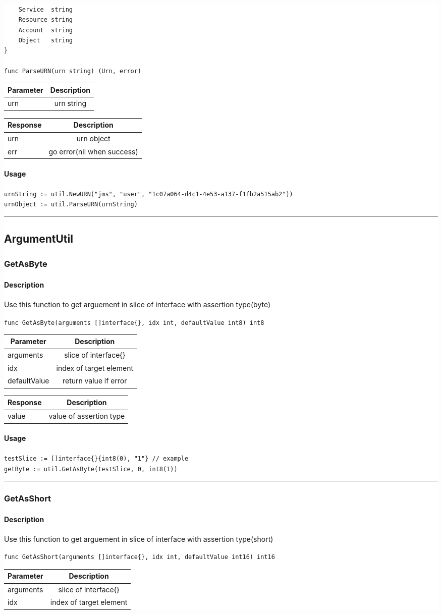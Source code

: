 ```go=
	Service  string
	Resource string
    Account  string
	Object   string
}

func ParseURN(urn string) (Urn, error)
```
| Parameter | Description |
| --------- |:-----------:|
| urn       | urn string  |

| Response |        Description         |
| -------- |:--------------------------:|
| urn      |         urn object         |
| err      | go error(nil when success) |

#### Usage
```go=
urnString := util.NewURN("jms", "user", "1c07a064-d4c1-4e53-a137-f1fb2a515ab2"))
urnObject := util.ParseURN(urnString)
```
---
## ArgumentUtil
### GetAsByte
#### Description 
Use this function to get arguement in slice of interface with assertion type(byte)
```go=
func GetAsByte(arguments []interface{}, idx int, defaultValue int8) int8
```
| Parameter    |       Description       |
| ------------ |:-----------------------:|
| arguments    |  slice of interface{}   |
| idx          | index of target element |
| defaultValue |  return value if error  |

| Response |       Description       |
| -------- |:-----------------------:|
| value    | value of assertion type |

#### Usage
```go=
testSlice := []interface{}{int8(0), "1"} // example
getByte := util.GetAsByte(testSlice, 0, int8(1))
```
___
### GetAsShort
#### Description 
Use this function to get arguement in slice of interface with assertion type(short)
```go=
func GetAsShort(arguments []interface{}, idx int, defaultValue int16) int16
```
| Parameter    |       Description       |
| ------------ |:-----------------------:|
| arguments    |  slice of interface{}   |
| idx          | index of target element |